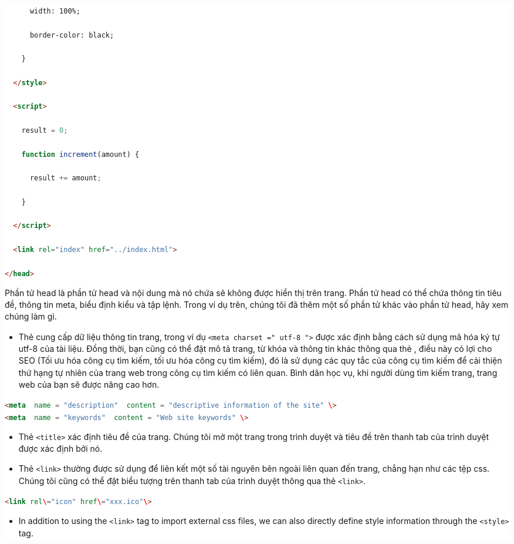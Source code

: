 ```html
      width: 100%;

      border-color: black;

    }

  </style>

  <script>

    result = 0;

    function increment(amount) {

      result += amount;

    }

  </script>

  <link rel="index" href="../index.html">

</head>
```

Phần tử head là phần tử head và nội dung mà nó chứa sẽ không được hiển thị trên trang. Phần tử head có thể chứa thông tin tiêu đề, thông tin meta, biểu định kiểu và tập lệnh. Trong ví dụ trên, chúng tôi đã thêm một số phần tử khác vào phần tử head, hãy xem chúng làm gì.

* Thẻ <meta> cung cấp dữ liệu thông tin trang, trong ví dụ `<meta charset =" utf-8 ">` được xác định bằng cách sử dụng mã hóa ký tự utf-8 của tài liệu. Đồng thời, bạn cũng có thể đặt mô tả trang, từ khóa và thông tin khác thông qua thẻ <meta>, điều này có lợi cho SEO (Tối ưu hóa công cụ tìm kiếm, tối ưu hóa công cụ tìm kiếm), đó là sử dụng các quy tắc của công cụ tìm kiếm để cải thiện thứ hạng tự nhiên của trang web trong công cụ tìm kiếm có liên quan. Bình dân học vụ, khi người dùng tìm kiếm trang, trang web của bạn sẽ được nâng cao hơn.
    
    
```html
<meta  name = "description"  content = "descriptive information of the site" \> 
<meta  name = "keywords"  content = "Web site keywords" \>
```


* Thẻ `<title>` xác định tiêu đề của trang. Chúng tôi mở một trang trong trình duyệt và tiêu đề trên thanh tab của trình duyệt được xác định bởi nó.
    
* Thẻ `<link>` thường được sử dụng để liên kết một số tài nguyên bên ngoài liên quan đến trang, chẳng hạn như các tệp css. Chúng tôi cũng có thể đặt biểu tượng trên thanh tab của trình duyệt thông qua thẻ `<link>`.
    
```html    
<link rel\="icon" href\="xxx.ico"\>
```

*   In addition to using the `<link>` tag to import external css files, we can also directly define style information through the `<style>` tag.
